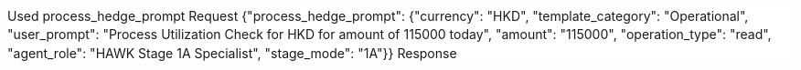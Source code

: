 Used
process_hedge_prompt
Request
{"process_hedge_prompt": {"currency": "HKD", "template_category": "Operational", "user_prompt": "Process Utilization Check for HKD for amount of 115000 today", "amount": "115000", "operation_type": "read", "agent_role": "HAWK Stage 1A Specialist", "stage_mode": "1A"}}
Response